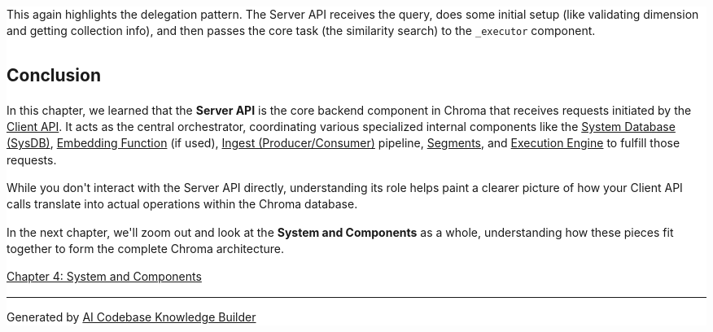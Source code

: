This again highlights the delegation pattern. The Server API receives the query, does some initial setup (like validating dimension and getting collection info), and then passes the core task (the similarity search) to the `_executor` component.

## Conclusion

In this chapter, we learned that the **Server API** is the core backend component in Chroma that receives requests initiated by the [Client API](01_client_api_.md). It acts as the central orchestrator, coordinating various specialized internal components like the [System Database (SysDB)](05_system_database__sysdb__.md), [Embedding Function](02_embedding_function_.md) (if used), [Ingest (Producer/Consumer)](06_ingest__producer_consumer__.md) pipeline, [Segments](07_segments_.md), and [Execution Engine](08_execution_engine_.md) to fulfill those requests.

While you don't interact with the Server API directly, understanding its role helps paint a clearer picture of how your Client API calls translate into actual operations within the Chroma database.

In the next chapter, we'll zoom out and look at the **System and Components** as a whole, understanding how these pieces fit together to form the complete Chroma architecture.

[Chapter 4: System and Components](04_system_and_components_.md)

---

Generated by [AI Codebase Knowledge Builder](https://github.com/The-Pocket/Tutorial-Codebase-Knowledge)